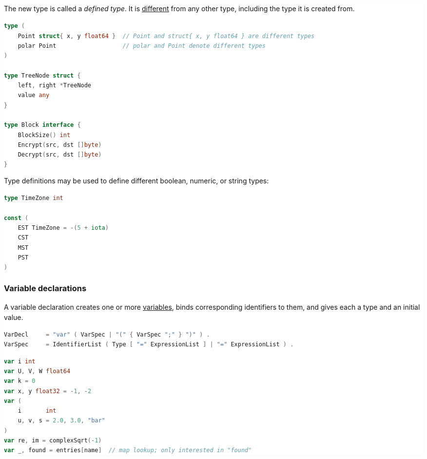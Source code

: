 The new type is called a _defined type_. It is [different]() from any other type, including the type it is created from.

```go
type (
	Point struct{ x, y float64 }  // Point and struct{ x, y float64 } are different types
	polar Point                   // polar and Point denote different types
)

type TreeNode struct {
	left, right *TreeNode
	value any
}

type Block interface {
	BlockSize() int
	Encrypt(src, dst []byte)
	Decrypt(src, dst []byte)
}
```

Type definitions may be used to define different boolean, numeric, or string types:

```go
type TimeZone int

const (
	EST TimeZone = -(5 + iota)
	CST
	MST
	PST
)
```

### Variable declarations

A variable declaration creates one or more [variables](#variables), binds corresponding identifiers to them, and gives each a type and an initial value.

```go
VarDecl     = "var" ( VarSpec | "(" { VarSpec ";" } ")" ) .
VarSpec     = IdentifierList ( Type [ "=" ExpressionList ] | "=" ExpressionList ) .
```

```go
var i int
var U, V, W float64
var k = 0
var x, y float32 = -1, -2
var (
	i       int
	u, v, s = 2.0, 3.0, "bar"
)
var re, im = complexSqrt(-1)
var _, found = entries[name]  // map lookup; only interested in "found"
```
